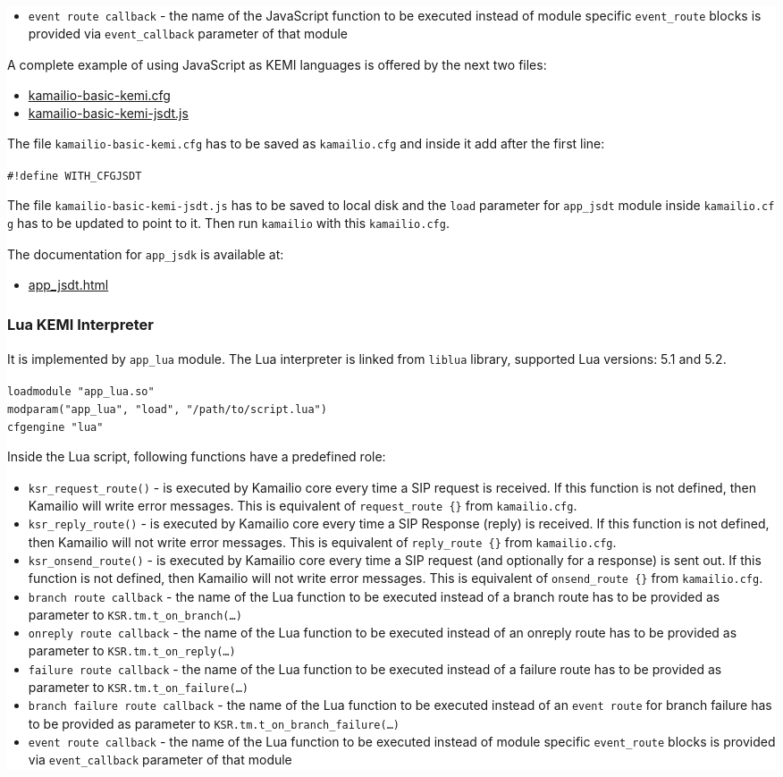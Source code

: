   * `event route callback` - the name of the JavaScript function to be executed instead of module specific
  `event_route` blocks is provided via `event_callback` parameter of that module

A complete example of using JavaScript as KEMI languages is offered by the next two files:

  * [kamailio-basic-kemi.cfg](https://github.com/kamailio/kamailio/blob/master/misc/examples/kemi/kamailio-basic-kemi.cfg)
  * [kamailio-basic-kemi-jsdt.js](https://github.com/kamailio/kamailio/blob/master/misc/examples/kemi/kamailio-basic-kemi-jsdt.js)

The file `kamailio-basic-kemi.cfg` has to be saved as `kamailio.cfg` and inside it add after the first line:

```
#!define WITH_CFGJSDT
```

The file `kamailio-basic-kemi-jsdt.js` has to be saved to local disk and the `load` parameter for `app_jsdt` module
inside `kamailio.cfg` has to be updated to point to it. Then run `kamailio` with this `kamailio.cfg`.

The documentation for `app_jsdk` is available at:

  * [app_jsdt.html](https://kamailio.org/docs/modules/devel/modules/app_jsdt.html)

### Lua KEMI Interpreter ###

It is implemented by `app_lua` module. The Lua interpreter is linked from `liblua` library, supported Lua versions: 
5.1 and 5.2.

```
loadmodule "app_lua.so"
modparam("app_lua", "load", "/path/to/script.lua")
cfgengine "lua"
```

Inside the Lua script, following functions have a predefined role:

  * `ksr_request_route()` - is executed by Kamailio core every time a SIP request is received. If this function is
  not defined, then Kamailio will write error messages. This is equivalent of `request_route {}` from `kamailio.cfg`.
  * `ksr_reply_route()` - is executed by Kamailio core every time a SIP Response (reply) is received. If this function
  is not defined, then Kamailio will not write error messages. This is equivalent of `reply_route {}`
  from `kamailio.cfg`.
  * `ksr_onsend_route()` - is executed by Kamailio core every time a SIP request (and optionally for a response) is
  sent out. If this function is not defined, then Kamailio will not write error messages. This is equivalent of
  `onsend_route {}` from `kamailio.cfg`.
  * `branch route callback` - the name of the Lua function to be executed instead of a branch route has to be
  provided as parameter to `KSR.tm.t_on_branch(…)`
  * `onreply route callback` - the name of the Lua function to be executed instead of an onreply route has to be
  provided as parameter to `KSR.tm.t_on_reply(…)`
  * `failure route callback` - the name of the Lua function to be executed instead of a failure route has to be
  provided as parameter to `KSR.tm.t_on_failure(…)`
  * `branch failure route callback` - the name of the Lua function to be executed instead of an `event route` for
  branch failure has to be provided as parameter to `KSR.tm.t_on_branch_failure(…)`
  * `event route callback` - the name of the Lua function to be executed instead of module specific
  `event_route` blocks is provided via `event_callback` parameter of that module
